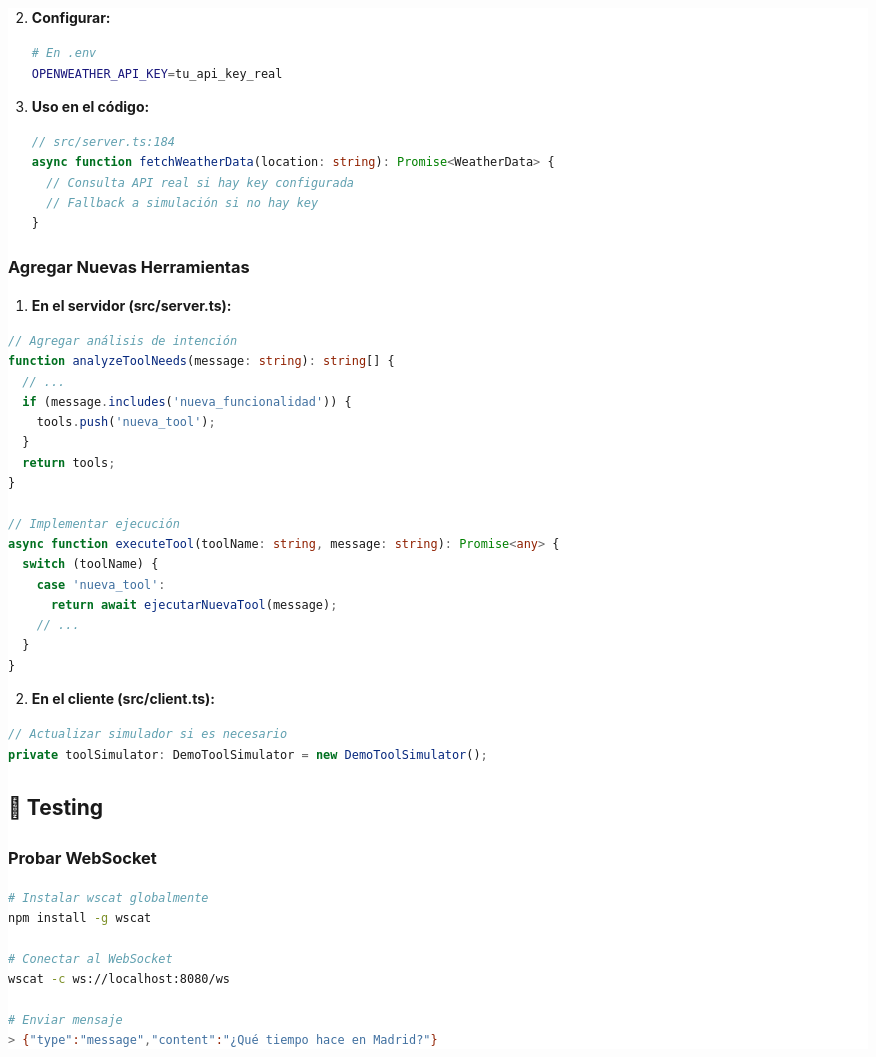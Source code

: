 2. **Configurar:**
   ```bash
   # En .env
   OPENWEATHER_API_KEY=tu_api_key_real
   ```

3. **Uso en el código:**
   ```typescript
   // src/server.ts:184
   async function fetchWeatherData(location: string): Promise<WeatherData> {
     // Consulta API real si hay key configurada
     // Fallback a simulación si no hay key
   }
   ```

### Agregar Nuevas Herramientas

1. **En el servidor (src/server.ts):**
```typescript
// Agregar análisis de intención
function analyzeToolNeeds(message: string): string[] {
  // ...
  if (message.includes('nueva_funcionalidad')) {
    tools.push('nueva_tool');
  }
  return tools;
}

// Implementar ejecución
async function executeTool(toolName: string, message: string): Promise<any> {
  switch (toolName) {
    case 'nueva_tool':
      return await ejecutarNuevaTool(message);
    // ...
  }
}
```

2. **En el cliente (src/client.ts):**
```typescript
// Actualizar simulador si es necesario
private toolSimulator: DemoToolSimulator = new DemoToolSimulator();
```

## 🧪 Testing

### Probar WebSocket

```bash
# Instalar wscat globalmente
npm install -g wscat

# Conectar al WebSocket
wscat -c ws://localhost:8080/ws

# Enviar mensaje
> {"type":"message","content":"¿Qué tiempo hace en Madrid?"}
```
